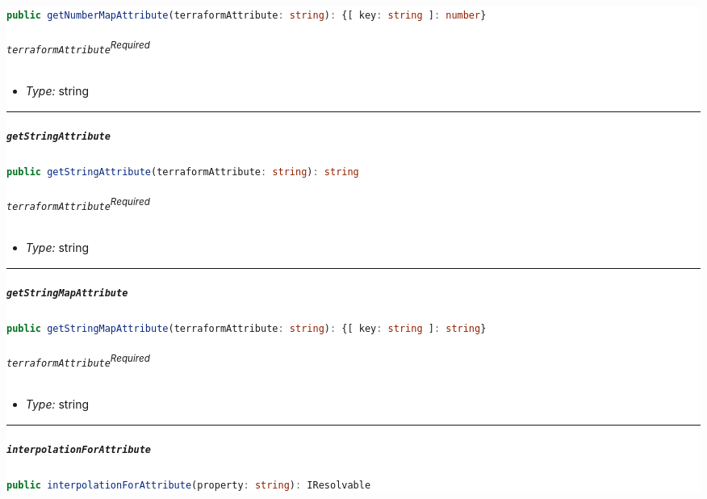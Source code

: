 ```typescript
public getNumberMapAttribute(terraformAttribute: string): {[ key: string ]: number}
```

###### `terraformAttribute`<sup>Required</sup> <a name="terraformAttribute" id="@cdktf/provider-ionoscloud.dataIonoscloudK8SNodePool.DataIonoscloudK8SNodePoolLansOutputReference.getNumberMapAttribute.parameter.terraformAttribute"></a>

- *Type:* string

---

##### `getStringAttribute` <a name="getStringAttribute" id="@cdktf/provider-ionoscloud.dataIonoscloudK8SNodePool.DataIonoscloudK8SNodePoolLansOutputReference.getStringAttribute"></a>

```typescript
public getStringAttribute(terraformAttribute: string): string
```

###### `terraformAttribute`<sup>Required</sup> <a name="terraformAttribute" id="@cdktf/provider-ionoscloud.dataIonoscloudK8SNodePool.DataIonoscloudK8SNodePoolLansOutputReference.getStringAttribute.parameter.terraformAttribute"></a>

- *Type:* string

---

##### `getStringMapAttribute` <a name="getStringMapAttribute" id="@cdktf/provider-ionoscloud.dataIonoscloudK8SNodePool.DataIonoscloudK8SNodePoolLansOutputReference.getStringMapAttribute"></a>

```typescript
public getStringMapAttribute(terraformAttribute: string): {[ key: string ]: string}
```

###### `terraformAttribute`<sup>Required</sup> <a name="terraformAttribute" id="@cdktf/provider-ionoscloud.dataIonoscloudK8SNodePool.DataIonoscloudK8SNodePoolLansOutputReference.getStringMapAttribute.parameter.terraformAttribute"></a>

- *Type:* string

---

##### `interpolationForAttribute` <a name="interpolationForAttribute" id="@cdktf/provider-ionoscloud.dataIonoscloudK8SNodePool.DataIonoscloudK8SNodePoolLansOutputReference.interpolationForAttribute"></a>

```typescript
public interpolationForAttribute(property: string): IResolvable
```
